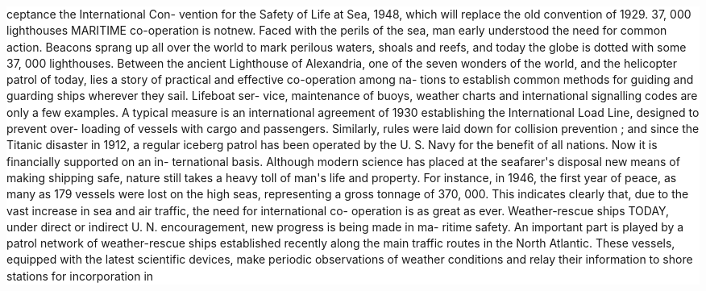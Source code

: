 ceptance the International Con-
vention for the Safety of Life at
Sea, 1948, which will replace the
old convention of 1929.
37, 000 lighthouses
MARITIME co-operation is notnew. Faced with the perils
of the sea, man early
understood the need for common
action. Beacons sprang up all
over the world to mark perilous
waters, shoals and reefs, and today
the globe is dotted with some
37, 000 lighthouses. Between the
ancient Lighthouse of Alexandria,
one of the seven wonders of the
world, and the helicopter patrol of
today, lies a story of practical and
effective co-operation among na-
tions to establish common methods
for guiding and guarding ships
wherever they sail. Lifeboat ser-
vice, maintenance of buoys,
weather charts and international
signalling codes are only a few
examples. A typical measure is an
international agreement of 1930
establishing the International Load
Line, designed to prevent over-
loading of vessels with cargo and
passengers. Similarly, rules were
laid down for collision prevention ;
and since the Titanic disaster in
1912, a regular iceberg patrol has
been operated by the U. S. Navy for
the benefit of all nations. Now it
is financially supported on an in-
ternational basis.
Although modern science has
placed at the seafarer's disposal
new means of making shipping
safe, nature still takes a heavy toll
of man's life and property. For
instance, in 1946, the first year of
peace, as many as 179 vessels were
lost on the high seas, representing
a gross tonnage of 370, 000. This
indicates clearly that, due to the
vast increase in sea and air traffic,
the need for international co-
operation is as great as ever.
Weather-rescue ships
TODAY, under direct or indirect
U. N. encouragement, new
progress is being made in ma-
ritime safety. An important part
is played by a patrol network of
weather-rescue ships established
recently along the main traffic
routes in the North Atlantic. These
vessels, equipped with the latest
scientific devices, make periodic
observations of weather conditions
and relay their information to
shore stations for incorporation in